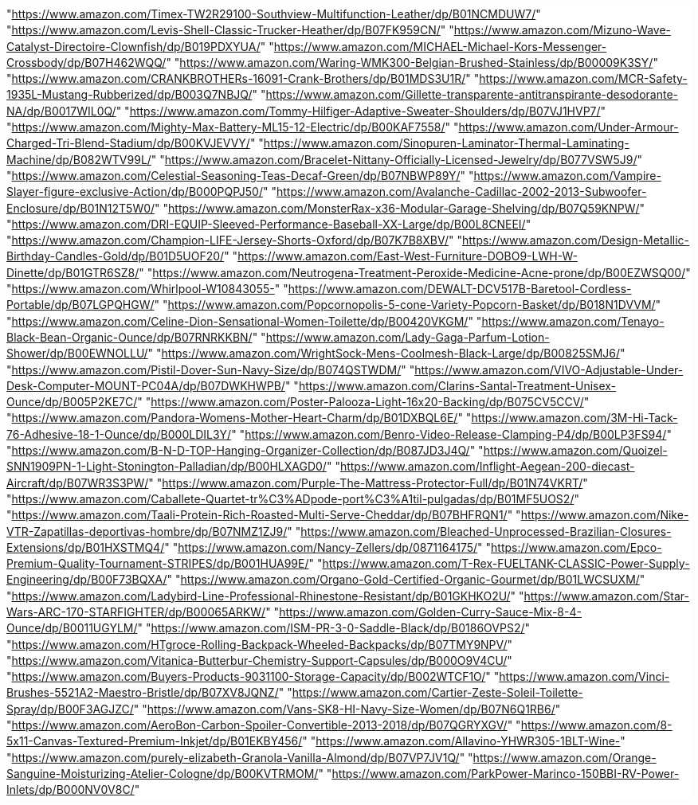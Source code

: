"https://www.amazon.com/Timex-TW2R29100-Southview-Multifunction-Leather/dp/B01NCMDUW7/"
"https://www.amazon.com/Levis-Shell-Classic-Trucker-Heather/dp/B07FK959CN/"
"https://www.amazon.com/Mizuno-Wave-Catalyst-Directoire-Clownfish/dp/B019PDXYUA/"
"https://www.amazon.com/MICHAEL-Michael-Kors-Messenger-Crossbody/dp/B07H462WQQ/"
"https://www.amazon.com/Waring-WMK300-Belgian-Brushed-Stainless/dp/B00009K3SY/"
"https://www.amazon.com/CRANKBROTHERs-16091-Crank-Brothers/dp/B01MDS3U1R/"
"https://www.amazon.com/MCR-Safety-1935L-Mustang-Rubberized/dp/B003Q7NBJQ/"
"https://www.amazon.com/Gillette-transparente-antitranspirante-desodorante-NA/dp/B0017WIL0Q/"
"https://www.amazon.com/Tommy-Hilfiger-Adaptive-Sweater-Shoulders/dp/B07VJ1HVP7/"
"https://www.amazon.com/Mighty-Max-Battery-ML15-12-Electric/dp/B00KAF7558/"
"https://www.amazon.com/Under-Armour-Charged-Tri-Blend-Stadium/dp/B00KVJEVVY/"
"https://www.amazon.com/Sinopuren-Laminator-Thermal-Laminating-Machine/dp/B082WTV99L/"
"https://www.amazon.com/Bracelet-Nittany-Officially-Licensed-Jewelry/dp/B077VSW5J9/"
"https://www.amazon.com/Celestial-Seasoning-Teas-Decaf-Green/dp/B07NBWP89Y/"
"https://www.amazon.com/Vampire-Slayer-figure-exclusive-Action/dp/B000PQPJ50/"
"https://www.amazon.com/Avalanche-Cadillac-2002-2013-Subwoofer-Enclosure/dp/B01N12T5W0/"
"https://www.amazon.com/MonsterRax-x36-Modular-Garage-Shelving/dp/B07Q59KNPW/"
"https://www.amazon.com/DRI-EQUIP-Sleeved-Performance-Baseball-XX-Large/dp/B00L8CNEEI/"
"https://www.amazon.com/Champion-LIFE-Jersey-Shorts-Oxford/dp/B07K7B8XBV/"
"https://www.amazon.com/Design-Metallic-Birthday-Candles-Gold/dp/B01D5UOF20/"
"https://www.amazon.com/East-West-Furniture-DOBO9-LWH-W-Dinette/dp/B01GTR6SZ8/"
"https://www.amazon.com/Neutrogena-Treatment-Peroxide-Medicine-Acne-prone/dp/B00EZWSQ00/"
"https://www.amazon.com/Whirlpool-W10843055-"
"https://www.amazon.com/DEWALT-DCV517B-Baretool-Cordless-Portable/dp/B07LGPQHGW/"
"https://www.amazon.com/Popcornopolis-5-cone-Variety-Popcorn-Basket/dp/B018N1DVVM/"
"https://www.amazon.com/Celine-Dion-Sensational-Women-Toilette/dp/B00420VKGM/"
"https://www.amazon.com/Tenayo-Black-Bean-Organic-Ounce/dp/B07RNRKKBN/"
"https://www.amazon.com/Lady-Gaga-Parfum-Lotion-Shower/dp/B00EWNOLLU/"
"https://www.amazon.com/WrightSock-Mens-Coolmesh-Black-Large/dp/B00825SMJ6/"
"https://www.amazon.com/Pistil-Dover-Sun-Navy-Size/dp/B074QSTWDM/"
"https://www.amazon.com/VIVO-Adjustable-Under-Desk-Computer-MOUNT-PC04A/dp/B07DWKHWPB/"
"https://www.amazon.com/Clarins-Santal-Treatment-Unisex-Ounce/dp/B005P2KE7C/"
"https://www.amazon.com/Poster-Palooza-Light-16x20-Backing/dp/B075CV5CCV/"
"https://www.amazon.com/Pandora-Womens-Mother-Heart-Charm/dp/B01DXBQL6E/"
"https://www.amazon.com/3M-Hi-Tack-76-Adhesive-18-1-Ounce/dp/B000LDIL3Y/"
"https://www.amazon.com/Benro-Video-Release-Clamping-P4/dp/B00LP3FS94/"
"https://www.amazon.com/B-N-D-TOP-Hanging-Organizer-Collection/dp/B087JD3J4Q/"
"https://www.amazon.com/Quoizel-SNN1909PN-1-Light-Stonington-Palladian/dp/B00HLXAGD0/"
"https://www.amazon.com/Inflight-Aegean-200-diecast-Aircraft/dp/B07WR3S3PW/"
"https://www.amazon.com/Purple-The-Mattress-Protector-Full/dp/B01N74VKRT/"
"https://www.amazon.com/Caballete-Quartet-tr%C3%ADpode-port%C3%A1til-pulgadas/dp/B01MF5UOS2/"
"https://www.amazon.com/Taali-Protein-Rich-Roasted-Multi-Serve-Cheddar/dp/B07BHFRQN1/"
"https://www.amazon.com/Nike-VTR-Zapatillas-deportivas-hombre/dp/B07NMZ1ZJ9/"
"https://www.amazon.com/Bleached-Unprocessed-Brazilian-Closures-Extensions/dp/B01HXSTMQ4/"
"https://www.amazon.com/Nancy-Zellers/dp/0871164175/"
"https://www.amazon.com/Epco-Premium-Quality-Tournament-STRIPES/dp/B001HUA99E/"
"https://www.amazon.com/T-Rex-FUELTANK-CLASSIC-Power-Supply-Engineering/dp/B00F73BQXA/"
"https://www.amazon.com/Organo-Gold-Certified-Organic-Gourmet/dp/B01LWCSUXM/"
"https://www.amazon.com/Ladybird-Line-Professional-Rhinestone-Resistant/dp/B01GKHKO2U/"
"https://www.amazon.com/Star-Wars-ARC-170-STARFIGHTER/dp/B00065ARKW/"
"https://www.amazon.com/Golden-Curry-Sauce-Mix-8-4-Ounce/dp/B0011UGYLM/"
"https://www.amazon.com/ISM-PR-3-0-Saddle-Black/dp/B0186OVPS2/"
"https://www.amazon.com/HTgroce-Rolling-Backpack-Wheeled-Backpacks/dp/B07TMY9NPV/"
"https://www.amazon.com/Vitanica-Butterbur-Chemistry-Support-Capsules/dp/B000O9V4CU/"
"https://www.amazon.com/Buyers-Products-9031100-Storage-Capacity/dp/B002WTCF1O/"
"https://www.amazon.com/Vinci-Brushes-5521A2-Maestro-Bristle/dp/B07XV8JQNZ/"
"https://www.amazon.com/Cartier-Zeste-Soleil-Toilette-Spray/dp/B00F3AGJZC/"
"https://www.amazon.com/Vans-SK8-HI-Navy-Size-Women/dp/B07N6Q1RB6/"
"https://www.amazon.com/AeroBon-Carbon-Spoiler-Convertible-2013-2018/dp/B07QGRYXGV/"
"https://www.amazon.com/8-5x11-Canvas-Textured-Premium-Inkjet/dp/B01EKBY456/"
"https://www.amazon.com/Allavino-YHWR305-1BLT-Wine-"
"https://www.amazon.com/purely-elizabeth-Granola-Vanilla-Almond/dp/B07VP7JV1Q/"
"https://www.amazon.com/Orange-Sanguine-Moisturizing-Atelier-Cologne/dp/B00KVTRMOM/"
"https://www.amazon.com/ParkPower-Marinco-150BBI-RV-Power-Inlets/dp/B000NV0V8C/"